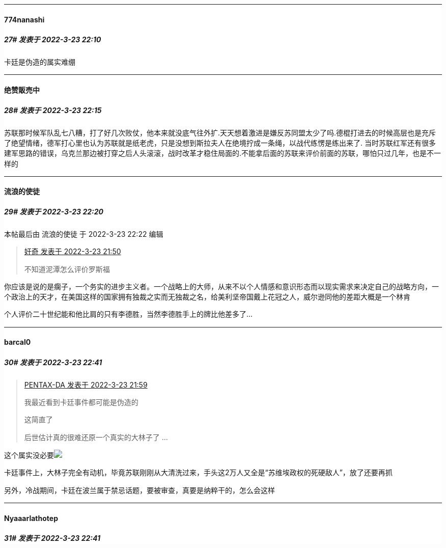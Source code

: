 *****

####  774nanashi  
##### 27#       发表于 2022-3-23 22:10

卡廷是伪造的属实难绷

*****

####  绝赞販売中  
##### 28#       发表于 2022-3-23 22:15

苏联那时候军队乱七八糟，打了好几次败仗，他本来就没底气往外扩.天天想着激进是嫌反苏同盟太少了吗.德棍打进去的时候高层也是充斥了绝望情绪，德军打心里也认为苏联就是纸老虎，只是没想到斯拉夫人在绝境拧成一条绳，以战代练愣是练出来了.
当时苏联红军还有很多建军思路的错误，乌克兰那边被打穿之后人头滚滚，战时改革才稳住局面的.不能拿后面的苏联来评价前面的苏联，哪怕只过几年，也是不一样的

*****

####  流浪的使徒  
##### 29#       发表于 2022-3-23 22:20

 本帖最后由 流浪的使徒 于 2022-3-23 22:22 编辑 
<blockquote><a href="httphttps://bbs.saraba1st.com/2b/forum.php?mod=redirect&amp;goto=findpost&amp;pid=55160510&amp;ptid=2059607" target="_blank">奸奇 发表于 2022-3-23 21:50</a>

不知道泥潭怎么评价罗斯福</blockquote>
你应该是说的是瘸子，一个务实的进步主义者。一个战略上的大师，从来不以个人情感和意识形态而以现实需求来决定自己的战略方向，一个政治上的天才，在美国这样的国家拥有独裁之实而无独裁之名，给美利坚帝国戴上花冠之人，威尔逊同他的差距大概是一个林肯

个人评价二十世纪能和他比肩的只有李德胜，当然李德胜手上的牌比他差多了...

*****

####  barcal0  
##### 30#       发表于 2022-3-23 22:41

<blockquote><a href="httphttps://bbs.saraba1st.com/2b/forum.php?mod=redirect&amp;goto=findpost&amp;pid=55160610&amp;ptid=2059607" target="_blank">PENTAX-DA 发表于 2022-3-23 21:59</a>

我最近看到卡廷事件都可能是伪造的

这简直了

后世估计真的很难还原一个真实的大林子了 ...</blockquote>
这个属实没必要<img src="https://static.saraba1st.com/image/smiley/face2017/022.png" referrerpolicy="no-referrer">

卡廷事件上，大林子完全有动机，毕竟苏联刚刚从大清洗过来，手头这2万人又全是“苏维埃政权的死硬敌人”，放了还要再抓

另外，冷战期间，卡廷在波兰属于禁忌话题，要被审查，真要是纳粹干的，怎么会这样



*****

####  Nyaaarlathotep  
##### 31#       发表于 2022-3-23 22:41
